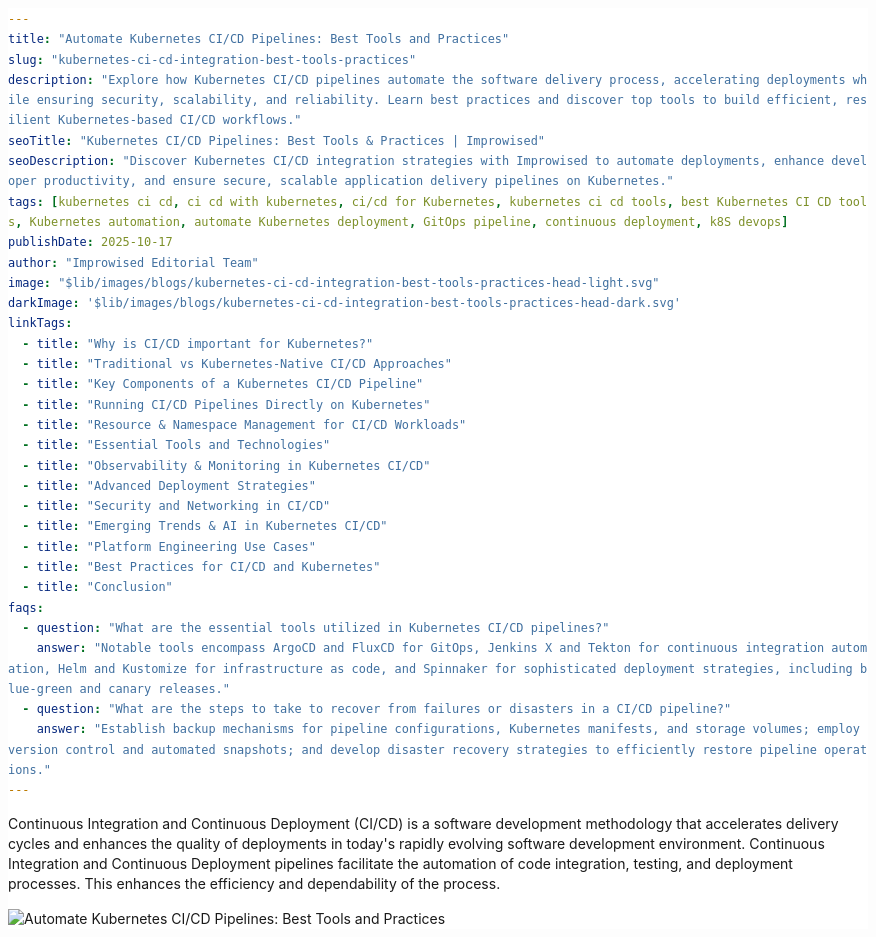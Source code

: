 ```yaml
---
title: "Automate Kubernetes CI/CD Pipelines: Best Tools and Practices"
slug: "kubernetes-ci-cd-integration-best-tools-practices"
description: "Explore how Kubernetes CI/CD pipelines automate the software delivery process, accelerating deployments while ensuring security, scalability, and reliability. Learn best practices and discover top tools to build efficient, resilient Kubernetes-based CI/CD workflows."
seoTitle: "Kubernetes CI/CD Pipelines: Best Tools & Practices | Improwised"
seoDescription: "Discover Kubernetes CI/CD integration strategies with Improwised to automate deployments, enhance developer productivity, and ensure secure, scalable application delivery pipelines on Kubernetes."
tags: [kubernetes ci cd, ci cd with kubernetes, ci/cd for Kubernetes, kubernetes ci cd tools, best Kubernetes CI CD tools, Kubernetes automation, automate Kubernetes deployment, GitOps pipeline, continuous deployment, k8S devops]
publishDate: 2025-10-17
author: "Improwised Editorial Team" 
image: "$lib/images/blogs/kubernetes-ci-cd-integration-best-tools-practices-head-light.svg" 
darkImage: '$lib/images/blogs/kubernetes-ci-cd-integration-best-tools-practices-head-dark.svg'
linkTags: 
  - title: "Why is CI/CD important for Kubernetes?" 
  - title: "Traditional vs Kubernetes-Native CI/CD Approaches"
  - title: "Key Components of a Kubernetes CI/CD Pipeline"
  - title: "Running CI/CD Pipelines Directly on Kubernetes"
  - title: "Resource & Namespace Management for CI/CD Workloads"
  - title: "Essential Tools and Technologies"
  - title: "Observability & Monitoring in Kubernetes CI/CD"
  - title: "Advanced Deployment Strategies"
  - title: "Security and Networking in CI/CD"
  - title: "Emerging Trends & AI in Kubernetes CI/CD"
  - title: "Platform Engineering Use Cases"
  - title: "Best Practices for CI/CD and Kubernetes"
  - title: "Conclusion"
faqs:
  - question: "What are the essential tools utilized in Kubernetes CI/CD pipelines?"
    answer: "Notable tools encompass ArgoCD and FluxCD for GitOps, Jenkins X and Tekton for continuous integration automation, Helm and Kustomize for infrastructure as code, and Spinnaker for sophisticated deployment strategies, including blue-green and canary releases."
  - question: "What are the steps to take to recover from failures or disasters in a CI/CD pipeline?"
    answer: "Establish backup mechanisms for pipeline configurations, Kubernetes manifests, and storage volumes; employ version control and automated snapshots; and develop disaster recovery strategies to efficiently restore pipeline operations."
---
```


Continuous Integration and Continuous Deployment (CI/CD) is a software development methodology that accelerates delivery cycles and enhances the quality of deployments in today's rapidly evolving software development environment. Continuous Integration and Continuous Deployment pipelines facilitate the automation of code integration, testing, and deployment processes. This enhances the efficiency and dependability of the process.

![Automate Kubernetes CI/CD Pipelines: Best Tools and Practices]($lib/images/blogs/kubernetes-ci-cd-integration-best-tools-practices-body.png)
